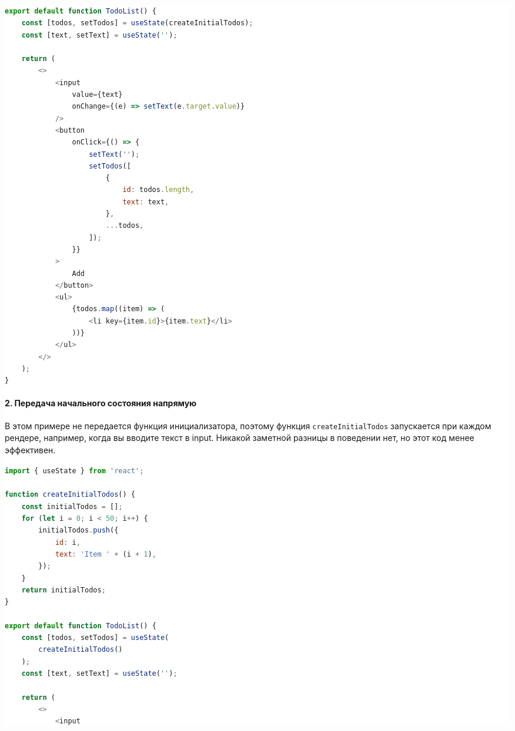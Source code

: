 ```js
export default function TodoList() {
    const [todos, setTodos] = useState(createInitialTodos);
    const [text, setText] = useState('');

    return (
        <>
            <input
                value={text}
                onChange={(e) => setText(e.target.value)}
            />
            <button
                onClick={() => {
                    setText('');
                    setTodos([
                        {
                            id: todos.length,
                            text: text,
                        },
                        ...todos,
                    ]);
                }}
            >
                Add
            </button>
            <ul>
                {todos.map((item) => (
                    <li key={item.id}>{item.text}</li>
                ))}
            </ul>
        </>
    );
}
```

#### 2. Передача начального состояния напрямую

В этом примере не передается функция инициализатора, поэтому функция `createInitialTodos` запускается при каждом рендере, например, когда вы вводите текст в input. Никакой заметной разницы в поведении нет, но этот код менее эффективен.



```js
import { useState } from 'react';

function createInitialTodos() {
    const initialTodos = [];
    for (let i = 0; i < 50; i++) {
        initialTodos.push({
            id: i,
            text: 'Item ' + (i + 1),
        });
    }
    return initialTodos;
}

export default function TodoList() {
    const [todos, setTodos] = useState(
        createInitialTodos()
    );
    const [text, setText] = useState('');

    return (
        <>
            <input
```